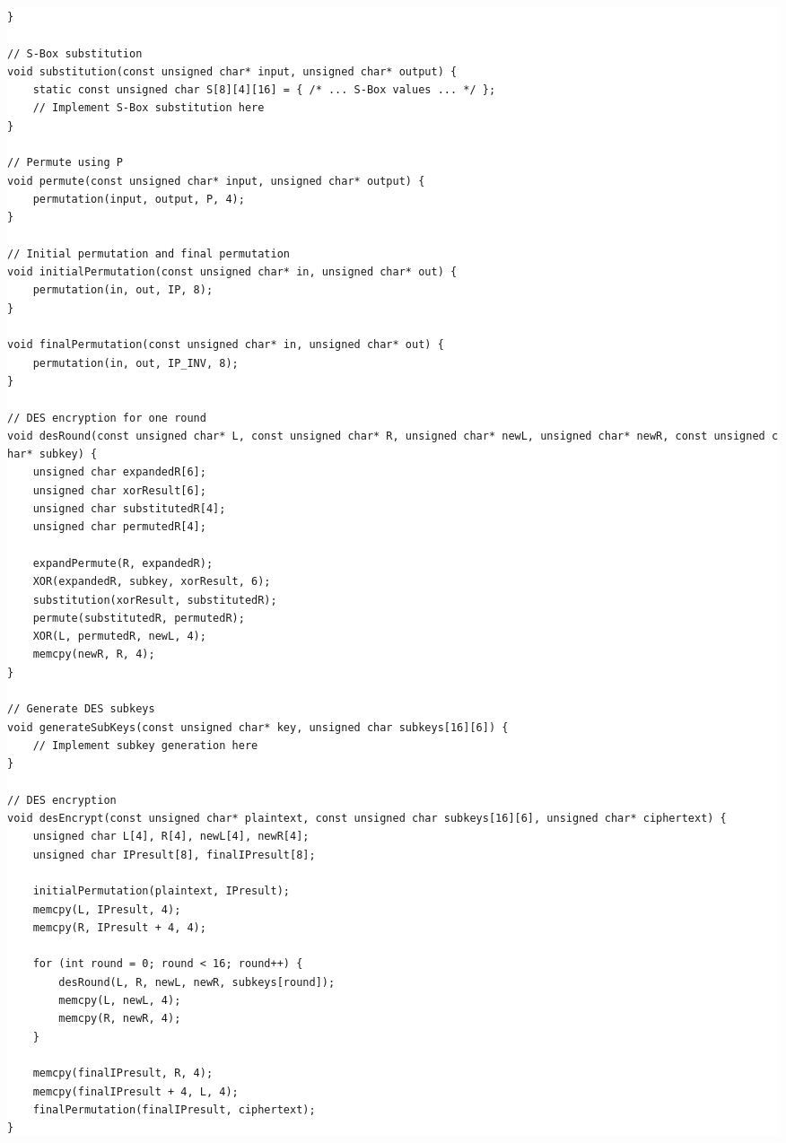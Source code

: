 ```
}

// S-Box substitution
void substitution(const unsigned char* input, unsigned char* output) {
    static const unsigned char S[8][4][16] = { /* ... S-Box values ... */ };
    // Implement S-Box substitution here
}

// Permute using P
void permute(const unsigned char* input, unsigned char* output) {
    permutation(input, output, P, 4);
}

// Initial permutation and final permutation
void initialPermutation(const unsigned char* in, unsigned char* out) {
    permutation(in, out, IP, 8);
}

void finalPermutation(const unsigned char* in, unsigned char* out) {
    permutation(in, out, IP_INV, 8);
}

// DES encryption for one round
void desRound(const unsigned char* L, const unsigned char* R, unsigned char* newL, unsigned char* newR, const unsigned char* subkey) {
    unsigned char expandedR[6];
    unsigned char xorResult[6];
    unsigned char substitutedR[4];
    unsigned char permutedR[4];

    expandPermute(R, expandedR);
    XOR(expandedR, subkey, xorResult, 6);
    substitution(xorResult, substitutedR);
    permute(substitutedR, permutedR);
    XOR(L, permutedR, newL, 4);
    memcpy(newR, R, 4);
}

// Generate DES subkeys
void generateSubKeys(const unsigned char* key, unsigned char subkeys[16][6]) {
    // Implement subkey generation here
}

// DES encryption
void desEncrypt(const unsigned char* plaintext, const unsigned char subkeys[16][6], unsigned char* ciphertext) {
    unsigned char L[4], R[4], newL[4], newR[4];
    unsigned char IPresult[8], finalIPresult[8];

    initialPermutation(plaintext, IPresult);
    memcpy(L, IPresult, 4);
    memcpy(R, IPresult + 4, 4);

    for (int round = 0; round < 16; round++) {
        desRound(L, R, newL, newR, subkeys[round]);
        memcpy(L, newL, 4);
        memcpy(R, newR, 4);
    }

    memcpy(finalIPresult, R, 4);
    memcpy(finalIPresult + 4, L, 4);
    finalPermutation(finalIPresult, ciphertext);
}
```